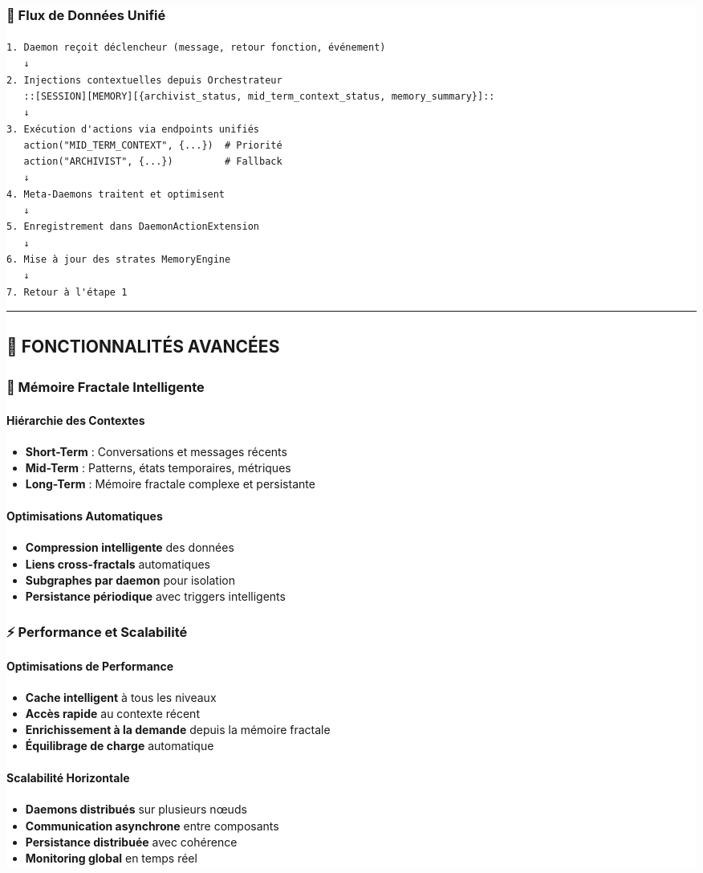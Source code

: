 ### **🔄 Flux de Données Unifié**

```
1. Daemon reçoit déclencheur (message, retour fonction, événement)
   ↓
2. Injections contextuelles depuis Orchestrateur
   ::[SESSION][MEMORY][{archivist_status, mid_term_context_status, memory_summary}]::
   ↓
3. Exécution d'actions via endpoints unifiés
   action("MID_TERM_CONTEXT", {...})  # Priorité
   action("ARCHIVIST", {...})         # Fallback
   ↓
4. Meta-Daemons traitent et optimisent
   ↓
5. Enregistrement dans DaemonActionExtension
   ↓
6. Mise à jour des strates MemoryEngine
   ↓
7. Retour à l'étape 1
```

---

## 🎯 **FONCTIONNALITÉS AVANCÉES**

### **🧠 Mémoire Fractale Intelligente**

#### **Hiérarchie des Contextes**
- **Short-Term** : Conversations et messages récents
- **Mid-Term** : Patterns, états temporaires, métriques
- **Long-Term** : Mémoire fractale complexe et persistante

#### **Optimisations Automatiques**
- **Compression intelligente** des données
- **Liens cross-fractals** automatiques
- **Subgraphes par daemon** pour isolation
- **Persistance périodique** avec triggers intelligents

### **⚡ Performance et Scalabilité**

#### **Optimisations de Performance**
- **Cache intelligent** à tous les niveaux
- **Accès rapide** au contexte récent
- **Enrichissement à la demande** depuis la mémoire fractale
- **Équilibrage de charge** automatique

#### **Scalabilité Horizontale**
- **Daemons distribués** sur plusieurs nœuds
- **Communication asynchrone** entre composants
- **Persistance distribuée** avec cohérence
- **Monitoring global** en temps réel

